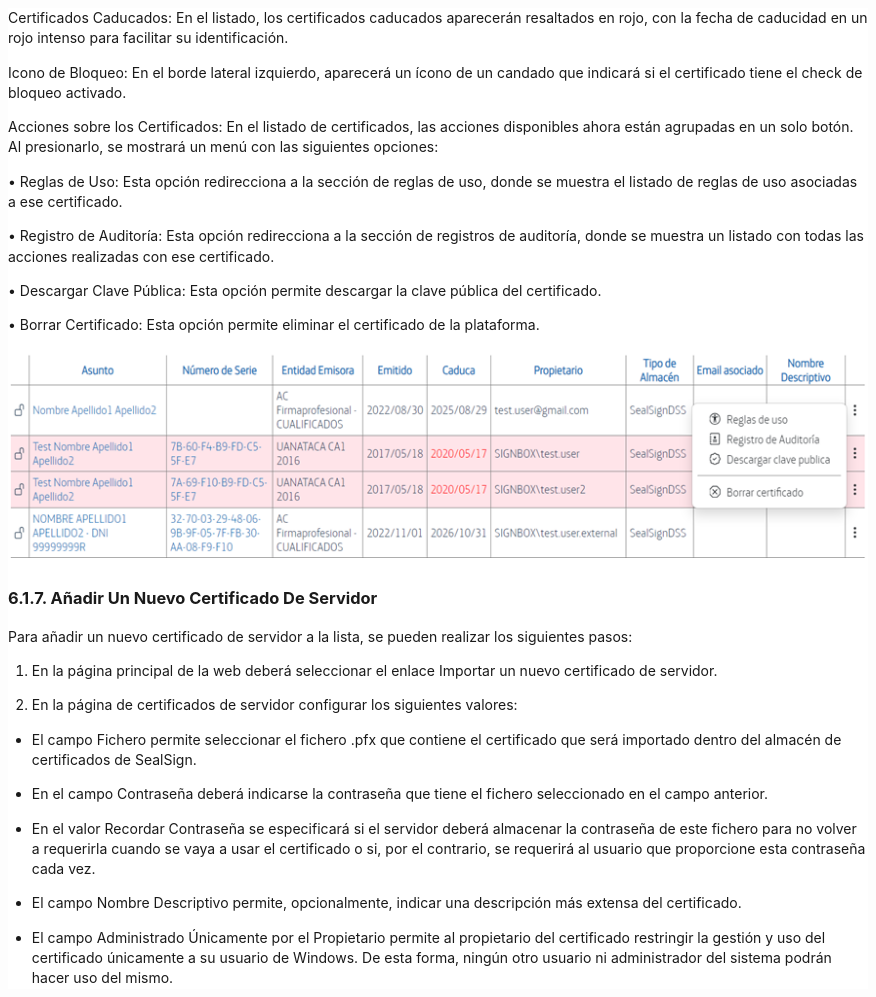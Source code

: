 Certificados Caducados: En el listado, los certificados caducados aparecerán resaltados en rojo, con la fecha de caducidad en un rojo intenso para facilitar su identificación.

Icono de Bloqueo: En el borde lateral izquierdo, aparecerá un ícono de un candado que indicará si el certificado tiene el check de bloqueo activado.

Acciones sobre los Certificados: En el listado de certificados, las acciones disponibles ahora están agrupadas en un solo botón. Al presionarlo, se mostrará un menú con las siguientes opciones:

  •	Reglas de Uso: Esta opción redirecciona a la sección de reglas de uso, donde se muestra el listado de reglas de uso asociadas a ese certificado.

  •	Registro de Auditoría: Esta opción redirecciona a la sección de registros de auditoría, donde se muestra un listado con todas las acciones realizadas con ese certificado.

  •	Descargar Clave Pública: Esta opción permite descargar la clave pública del certificado.

  •	Borrar Certificado: Esta opción permite eliminar el certificado de la plataforma.

![certificate-list-menu](./images/certificate-list-menu.png)

### 6.1.7. Añadir Un Nuevo Certificado De Servidor

Para añadir un nuevo certificado de servidor a la lista, se pueden realizar los siguientes pasos:
1. En la página principal de la web deberá seleccionar el enlace Importar un nuevo certificado de servidor.

2. En la página de certificados de servidor configurar los siguientes valores:

  - El campo Fichero permite seleccionar el fichero .pfx que contiene el certificado que será importado dentro del almacén de certificados de SealSign.

  - En el campo Contraseña deberá indicarse la contraseña que tiene el fichero seleccionado en el campo anterior.

  - En el valor Recordar Contraseña se especificará si el servidor deberá almacenar la contraseña de este fichero para no volver a requerirla cuando se vaya a usar el certificado o si, por el contrario, se requerirá al usuario que proporcione esta contraseña cada vez.

  - El campo Nombre Descriptivo permite, opcionalmente, indicar una descripción más extensa del certificado.

  - El campo Administrado Únicamente por el Propietario permite al propietario del certificado restringir la gestión y uso del certificado únicamente a su usuario de Windows. De esta forma, ningún otro usuario ni administrador del sistema podrán hacer uso del mismo.
